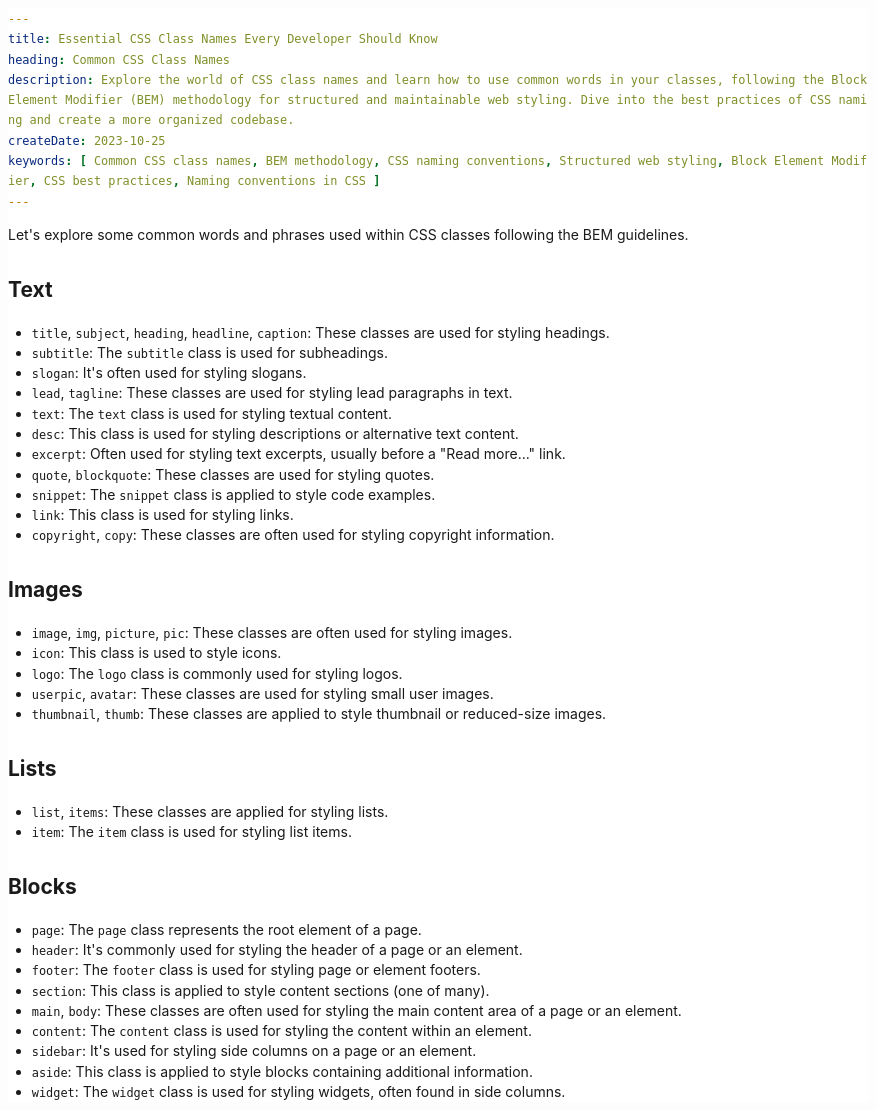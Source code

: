 ```yaml
---
title: Essential CSS Class Names Every Developer Should Know
heading: Common CSS Class Names
description: Explore the world of CSS class names and learn how to use common words in your classes, following the Block Element Modifier (BEM) methodology for structured and maintainable web styling. Dive into the best practices of CSS naming and create a more organized codebase.
createDate: 2023-10-25
keywords: [ Common CSS class names, BEM methodology, CSS naming conventions, Structured web styling, Block Element Modifier, CSS best practices, Naming conventions in CSS ]
---
```


Let's explore some common words and phrases used within CSS classes following the BEM guidelines.

## Text

- `title`, `subject`, `heading`, `headline`, `caption`: These classes are used for styling headings.
- `subtitle`: The `subtitle` class is used for subheadings.
- `slogan`: It's often used for styling slogans.
- `lead`, `tagline`: These classes are used for styling lead paragraphs in text.
- `text`: The `text` class is used for styling textual content.
- `desc`: This class is used for styling descriptions or alternative text content.
- `excerpt`: Often used for styling text excerpts, usually before a "Read more..." link.
- `quote`, `blockquote`: These classes are used for styling quotes.
- `snippet`: The `snippet` class is applied to style code examples.
- `link`: This class is used for styling links.
- `copyright`, `copy`: These classes are often used for styling copyright information.

## Images

- `image`, `img`, `picture`, `pic`: These classes are often used for styling images.
- `icon`: This class is used to style icons.
- `logo`: The `logo` class is commonly used for styling logos.
- `userpic`, `avatar`: These classes are used for styling small user images.
- `thumbnail`, `thumb`: These classes are applied to style thumbnail or reduced-size images.

## Lists

- `list`, `items`: These classes are applied for styling lists.
- `item`: The `item` class is used for styling list items.

## Blocks

- `page`: The `page` class represents the root element of a page.
- `header`: It's commonly used for styling the header of a page or an element.
- `footer`: The `footer` class is used for styling page or element footers.
- `section`: This class is applied to style content sections (one of many).
- `main`, `body`: These classes are often used for styling the main content area of a page or an element.
- `content`: The `content` class is used for styling the content within an element.
- `sidebar`: It's used for styling side columns on a page or an element.
- `aside`: This class is applied to style blocks containing additional information.
- `widget`: The `widget` class is used for styling widgets, often found in side columns.
